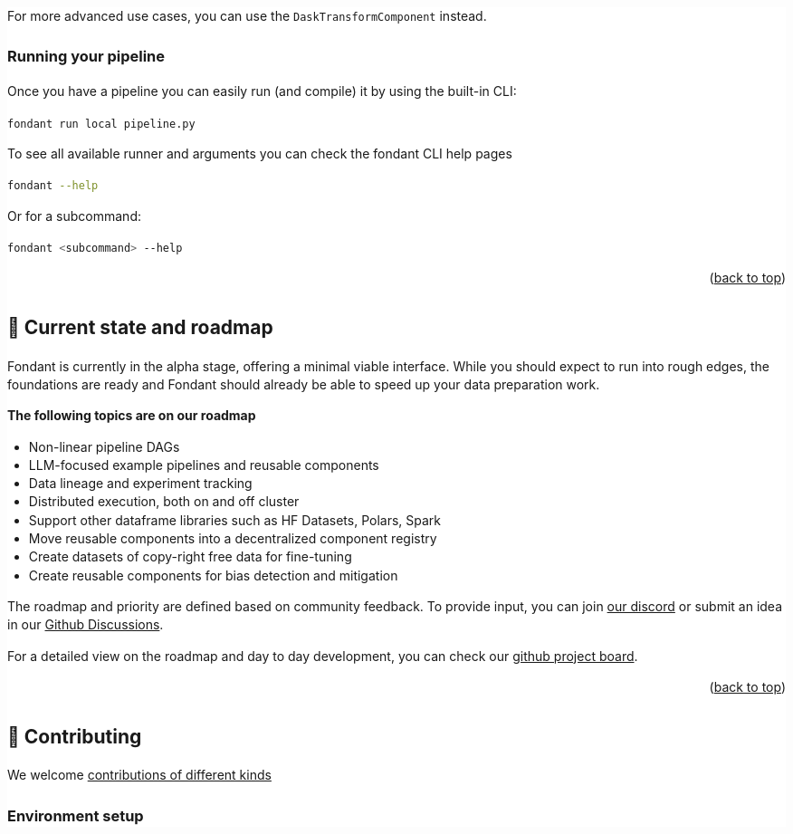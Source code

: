For more advanced use cases, you can use the `DaskTransformComponent` instead.

### Running your pipeline

Once you have a pipeline you can easily run (and compile) it by using the built-in CLI:

```bash
fondant run local pipeline.py
```

To see all available runner and arguments you can check the fondant CLI help pages

```bash
fondant --help
```

Or for a subcommand:

```bash
fondant <subcommand> --help
```

<p align="right">(<a href="#top">back to top</a>)</p>

## 🚧 Current state and roadmap

Fondant is currently in the alpha stage, offering a minimal viable interface. While you should
expect to run into rough edges, the foundations are ready and Fondant should already be able to
speed up your data preparation work.

**The following topics are on our roadmap**

- Non-linear pipeline DAGs
- LLM-focused example pipelines and reusable components
- Data lineage and experiment tracking
- Distributed execution, both on and off cluster
- Support other dataframe libraries such as HF Datasets, Polars, Spark
- Move reusable components into a decentralized component registry
- Create datasets of copy-right free data for fine-tuning
- Create reusable components for bias detection and mitigation

The roadmap and priority are defined based on community feedback. To provide input, you can join
[our discord](https://discord.gg/HnTdWhydGp) or submit an idea in our
[Github Discussions](https://github.com/ml6team/fondant/discussions/categories/ideas).

For a detailed view on the roadmap and day to day development, you can check our [github project
board](https://github.com/orgs/ml6team/projects/1).

<p align="right">(<a href="#top">back to top</a>)</p>

## 👭 Contributing

We welcome [contributions of different kinds](https://fondant.readthedocs.io/en/latest/contributing)

### Environment setup
